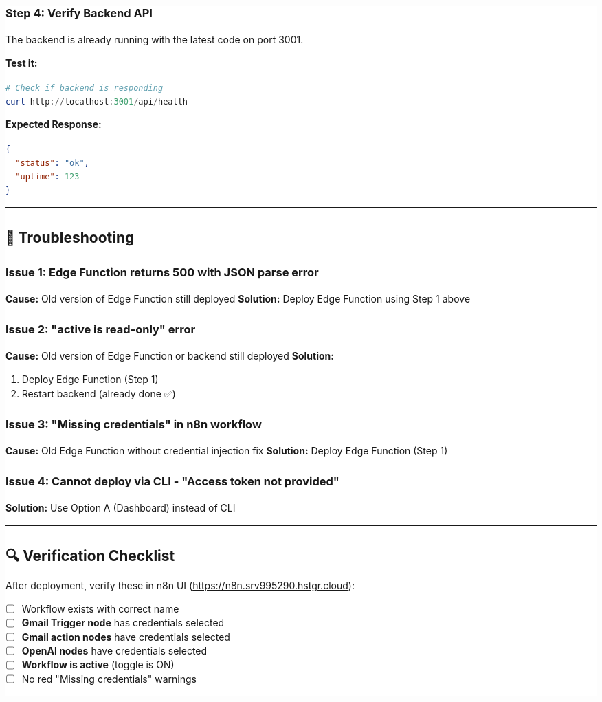 
### Step 4: Verify Backend API

The backend is already running with the latest code on port 3001.

**Test it:**
```powershell
# Check if backend is responding
curl http://localhost:3001/api/health
```

**Expected Response:**
```json
{
  "status": "ok",
  "uptime": 123
}
```

---

## 🐛 Troubleshooting

### Issue 1: Edge Function returns 500 with JSON parse error

**Cause:** Old version of Edge Function still deployed
**Solution:** Deploy Edge Function using Step 1 above

### Issue 2: "active is read-only" error

**Cause:** Old version of Edge Function or backend still deployed
**Solution:** 
1. Deploy Edge Function (Step 1)
2. Restart backend (already done ✅)

### Issue 3: "Missing credentials" in n8n workflow

**Cause:** Old Edge Function without credential injection fix
**Solution:** Deploy Edge Function (Step 1)

### Issue 4: Cannot deploy via CLI - "Access token not provided"

**Solution:** Use Option A (Dashboard) instead of CLI

---

## 🔍 Verification Checklist

After deployment, verify these in n8n UI (https://n8n.srv995290.hstgr.cloud):

- [ ] Workflow exists with correct name
- [ ] **Gmail Trigger node** has credentials selected
- [ ] **Gmail action nodes** have credentials selected
- [ ] **OpenAI nodes** have credentials selected
- [ ] **Workflow is active** (toggle is ON)
- [ ] No red "Missing credentials" warnings

---